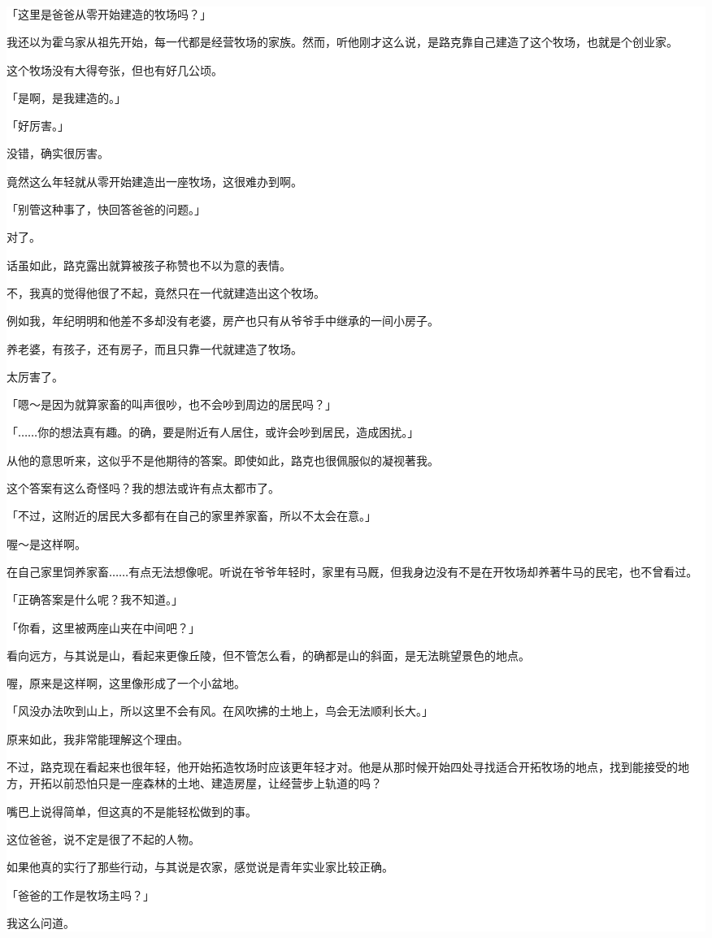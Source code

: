 「这里是爸爸从零开始建造的牧场吗？」

我还以为霍乌家从祖先开始，每一代都是经营牧场的家族。然而，听他刚才这么说，是路克靠自己建造了这个牧场，也就是个创业家。

这个牧场没有大得夸张，但也有好几公顷。

「是啊，是我建造的。」

「好厉害。」

没错，确实很厉害。

竟然这么年轻就从零开始建造出一座牧场，这很难办到啊。

「别管这种事了，快回答爸爸的问题。」

对了。

话虽如此，路克露出就算被孩子称赞也不以为意的表情。

不，我真的觉得他很了不起，竟然只在一代就建造出这个牧场。

例如我，年纪明明和他差不多却没有老婆，房产也只有从爷爷手中继承的一间小房子。

养老婆，有孩子，还有房子，而且只靠一代就建造了牧场。

太厉害了。

「嗯～是因为就算家畜的叫声很吵，也不会吵到周边的居民吗？」

「……你的想法真有趣。的确，要是附近有人居住，或许会吵到居民，造成困扰。」

从他的意思听来，这似乎不是他期待的答案。即使如此，路克也很佩服似的凝视著我。

这个答案有这么奇怪吗？我的想法或许有点太都市了。

「不过，这附近的居民大多都有在自己的家里养家畜，所以不太会在意。」

喔～是这样啊。

在自己家里饲养家畜……有点无法想像呢。听说在爷爷年轻时，家里有马厩，但我身边没有不是在开牧场却养著牛马的民宅，也不曾看过。

「正确答案是什么呢？我不知道。」

「你看，这里被两座山夹在中间吧？」

看向远方，与其说是山，看起来更像丘陵，但不管怎么看，的确都是山的斜面，是无法眺望景色的地点。

喔，原来是这样啊，这里像形成了一个小盆地。

「风没办法吹到山上，所以这里不会有风。在风吹拂的土地上，鸟会无法顺利长大。」

原来如此，我非常能理解这个理由。

不过，路克现在看起来也很年轻，他开始拓造牧场时应该更年轻才对。他是从那时候开始四处寻找适合开拓牧场的地点，找到能接受的地方，开拓以前恐怕只是一座森林的土地、建造房屋，让经营步上轨道的吗？

嘴巴上说得简单，但这真的不是能轻松做到的事。

这位爸爸，说不定是很了不起的人物。

如果他真的实行了那些行动，与其说是农家，感觉说是青年实业家比较正确。

「爸爸的工作是牧场主吗？」

我这么问道。
